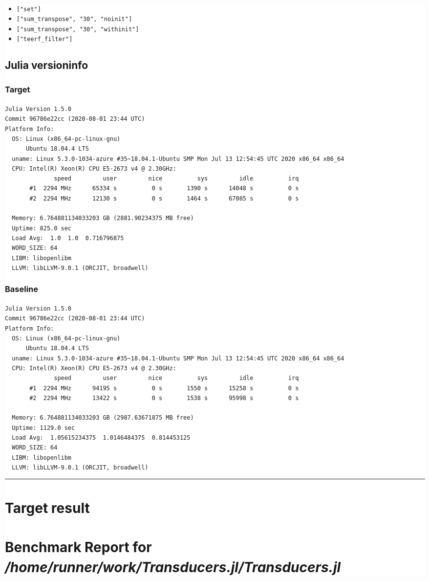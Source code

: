 - `["set"]`
- `["sum_transpose", "30", "noinit"]`
- `["sum_transpose", "30", "withinit"]`
- `["teerf_filter"]`

## Julia versioninfo

### Target
```
Julia Version 1.5.0
Commit 96786e22cc (2020-08-01 23:44 UTC)
Platform Info:
  OS: Linux (x86_64-pc-linux-gnu)
      Ubuntu 18.04.4 LTS
  uname: Linux 5.3.0-1034-azure #35~18.04.1-Ubuntu SMP Mon Jul 13 12:54:45 UTC 2020 x86_64 x86_64
  CPU: Intel(R) Xeon(R) CPU E5-2673 v4 @ 2.30GHz: 
              speed         user         nice          sys         idle          irq
       #1  2294 MHz      65334 s          0 s       1390 s      14048 s          0 s
       #2  2294 MHz      12130 s          0 s       1464 s      67085 s          0 s
       
  Memory: 6.764881134033203 GB (2881.90234375 MB free)
  Uptime: 825.0 sec
  Load Avg:  1.0  1.0  0.716796875
  WORD_SIZE: 64
  LIBM: libopenlibm
  LLVM: libLLVM-9.0.1 (ORCJIT, broadwell)
```

### Baseline
```
Julia Version 1.5.0
Commit 96786e22cc (2020-08-01 23:44 UTC)
Platform Info:
  OS: Linux (x86_64-pc-linux-gnu)
      Ubuntu 18.04.4 LTS
  uname: Linux 5.3.0-1034-azure #35~18.04.1-Ubuntu SMP Mon Jul 13 12:54:45 UTC 2020 x86_64 x86_64
  CPU: Intel(R) Xeon(R) CPU E5-2673 v4 @ 2.30GHz: 
              speed         user         nice          sys         idle          irq
       #1  2294 MHz      94195 s          0 s       1550 s      15258 s          0 s
       #2  2294 MHz      13422 s          0 s       1538 s      95998 s          0 s
       
  Memory: 6.764881134033203 GB (2987.63671875 MB free)
  Uptime: 1129.0 sec
  Load Avg:  1.05615234375  1.0146484375  0.814453125
  WORD_SIZE: 64
  LIBM: libopenlibm
  LLVM: libLLVM-9.0.1 (ORCJIT, broadwell)
```

---
# Target result
# Benchmark Report for */home/runner/work/Transducers.jl/Transducers.jl*
